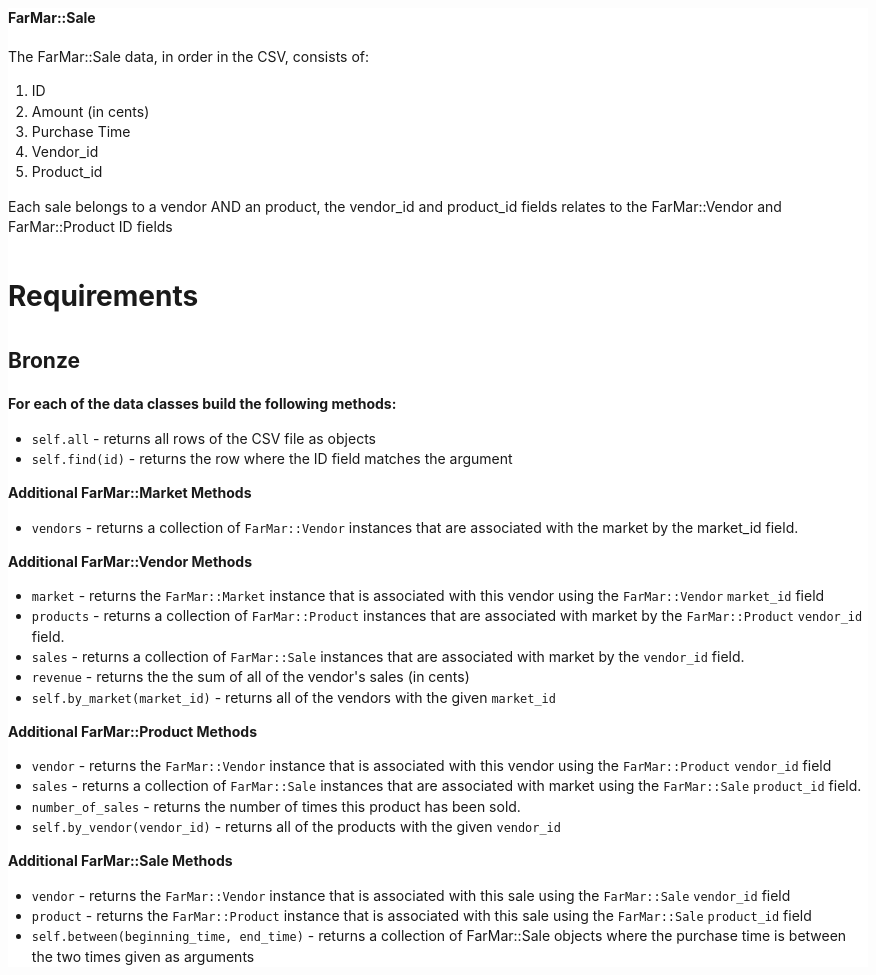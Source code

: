 #### FarMar::Sale

The FarMar::Sale data, in order in the CSV, consists of:

1. ID
2. Amount (in cents)
3. Purchase Time
4. Vendor_id
5. Product_id

Each sale belongs to a vendor AND an product, the vendor_id and product_id fields relates to the FarMar::Vendor and FarMar::Product ID fields

# Requirements

Bronze
------

**For each of the data classes build the following methods:**

- `self.all` - returns all rows of the CSV file as objects
- `self.find(id)` - returns the row where the ID field matches the argument

**Additional FarMar::Market Methods**

- `vendors` - returns a collection of `FarMar::Vendor` instances that are associated with the market by the market_id field.

**Additional FarMar::Vendor Methods**

- `market` - returns the `FarMar::Market` instance that is associated with this vendor using the `FarMar::Vendor` `market_id` field
- `products` - returns a collection of `FarMar::Product` instances that are associated with market by the `FarMar::Product` `vendor_id` field.
- `sales` - returns a collection of `FarMar::Sale` instances that are associated with market by the `vendor_id` field.
- `revenue` - returns the the sum of all of the vendor's sales (in cents)
- `self.by_market(market_id)` - returns all of the vendors with the given `market_id`

**Additional FarMar::Product Methods**

- `vendor` - returns the `FarMar::Vendor` instance that is associated with this vendor using the `FarMar::Product` `vendor_id` field
- `sales` - returns a collection of `FarMar::Sale` instances that are associated with market using the `FarMar::Sale` `product_id` field.
- `number_of_sales` - returns the number of times this product has been sold.
- `self.by_vendor(vendor_id)` - returns all of the products with the given `vendor_id`

**Additional FarMar::Sale Methods**

- `vendor` - returns the `FarMar::Vendor` instance that is associated with this sale using the `FarMar::Sale` `vendor_id` field
- `product` - returns the `FarMar::Product` instance that is associated with this sale using the `FarMar::Sale` `product_id` field
- `self.between(beginning_time, end_time)` - returns a collection of FarMar::Sale objects where the purchase time is between the two times given as arguments
